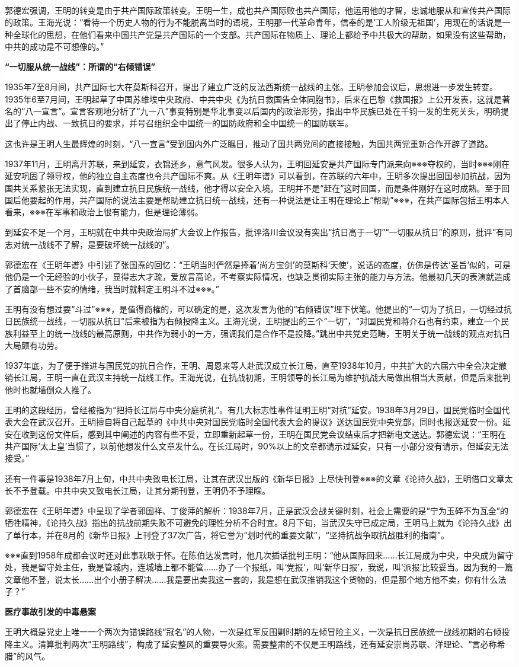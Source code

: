   

郭德宏强调，王明的转变是由于共产国际政策转变。王明一生，成也共产国际败也共产国际，他运用他的才智，忠诚地服从和宣传共产国际的政策。王海光说：“看待一个历史人物的行为不能脱离当时的语境，王明那一代革命青年，信奉的是‘工人阶级无祖国’，用现在的话说是一种全球化的思想，在他们看来中国共产党是共产国际的一个支部。共产国际在物质上、理论上都给予中共极大的帮助，如果没有这些帮助，中共的成功是不可想像的。”

  

**“一切服从统一战线”：所谓的“右倾错误”**

  

1935年7至8月间，共产国际七大在莫斯科召开，提出了建立广泛的反法西斯统一战线的主张。王明参加会议后，思想进一步发生转变。1935年6至7月间，王明起草了中国苏维埃中央政府、中共中央《为抗日救国告全体同胞书》，后来在巴黎《救国报》上公开发表，这就是著名的“八一宣言”。宣言客观地分析了“九一八”事变特别是华北事变以后国内的政治形势，指出中华民族已处在千钧一发的生死关头，明确提出了停止内战、一致抗日的要求，并号召组织全中国统一的国防政府和全中国统一的国防联军。

  

这也许是王明人生最辉煌的时刻，“八一宣言”受到国内外广泛瞩目，推动了国共两党间的直接接触，为国共两党重新合作开辟了道路。

  

1937年11月，王明离开苏联，来到延安，衣锦还乡，意气风发。很多人认为，王明回延安是共产国际专门派来向※※※夺权的，当时※※※刚在延安巩固了领导权，他的独立自主态度也令共产国际不爽。从《王明年谱》可以看到，在苏联的六年中，王明多次提出回国参加抗战，因为国共关系紧张无法实现，直到建立抗日民族统一战线，他才得以安全入境。王明并不是“赶在”这时回国，而是条件刚好在这时成熟。至于回国后他要起的作用，共产国际的说法主要是帮助建立抗日统一战线，还有一种说法是让王明在理论上“帮助”※※※，在共产国际包括王明本人看来，※※※在军事和政治上很有能力，但是理论薄弱。

  

到延安不足一个月，王明就在中共中央政治局扩大会议上作报告，批评洛川会议没有突出“抗日高于一切”“一切服从抗日”的原则，批评“有同志对统一战线不了解，是要破坏统一战线的”。

  

郭德宏在《王明年谱》中引述了张国焘的回忆：“王明当时俨然是捧着‘尚方宝剑’的莫斯科‘天使’，说话的态度，仿佛是传达‘圣旨’似的，可是他仍是一个无经验的小伙子，显得志大才疏，爱放言高论，不考察实际情况，也缺乏贯彻实际主张的能力与方法。他最初几天的表演就造成了首脑部一些不安的情绪，我当时就料定王明斗不过※※※。”

  

王明有没有想过要“斗过”※※※，是值得商榷的，可以确定的是，这次发言为他的“右倾错误”埋下伏笔。他提出的“一切为了抗日，一切经过抗日民族统一战线，一切服从抗日”后来被指为右倾投降主义。王海光说，王明提出的三个“一切”，“对国民党和蒋介石也有约束，建立一个民族利益至上的统一战线的最高原则，中共作为弱小的一方，强调我们是合作不是投降。”跳出中共党史范畴，王明关于统一战线的观点对抗日大局颇有功劳。

  

1937年底，为了便于推进与国民党的抗日合作，王明、周恩来等人赴武汉成立长江局，直至1938年10月，中共扩大的六届六中全会决定撤销长江局，王明一直在武汉主持统一战线工作。王海光说，在抗战初期，王明领导的长江局为维护抗战大局做出相当大贡献，但是后来批判他时也就墙倒众人推了。

  

王明的这段经历，曾经被指为“把持长江局与中央分庭抗礼”。有几大标志性事件证明王明“对抗”延安。1938年3月29日，国民党临时全国代表大会在武汉召开。王明擅自将自己起草的《中共中央对国民党临时全国代表大会的提议》送达国民党中央党部，同时也报送延安一份。延安在收到这份文件后，感到其中阐述的内容有些不妥，立即重新起草一份，王明在国民党会议结束后才把新电文送达。郭德宏说：“王明在共产国际‘太上皇’当惯了，以前他想发什么文章发什么。在长江局时，90%以上的文章都请示过延安，只有一小部分没有请示，但延安无法接受。” 

  

还有一件事是1938年7月上旬，中共中央致电长江局，让其在武汉出版的《新华日报》上尽快刊登※※※的文章《论持久战》，王明借口文章太长不予登载。中共中央又致电长江局，让其分期刊登，王明仍不予理睬。

  

郭德宏在《王明年谱》中呈现了学者郭国祥、丁俊萍的解析：1938年7月，正是武汉会战关键时刻，社会上需要的是“宁为玉碎不为瓦全”的牺牲精神，《论持久战》指出的抗战前期失败不可避免的理性分析不合时宜。8月下旬，当武汉失守已成定局，王明马上就为《论持久战》出了单行本，并在8月的《新华日报》上刊登了37次广告，将它誉为“划时代的重要文献”，“坚持抗战争取抗战胜利的指南”。

  

※※※直到1958年成都会议时还对此事耿耿于怀。在陈伯达发言时，他几次插话批判王明：“他从国际回来……长江局成为中央，中央成为留守处，我是留守处主任，我是管城内，连城墙上都不能管……办了一个报纸，叫‘党报’，叫‘新华日报’，我说，叫‘派报’比较妥当。因为我的一篇文章他不登，说太长……出个小册子解决……我是要出卖我这一套的，我是想在武汉推销我这个货物的，但是那个地方他不卖，你有什么法子？”

  

**医疗事故引发的中毒悬案**

  

王明大概是党史上唯一一个两次为错误路线“冠名”的人物，一次是红军反围剿时期的左倾冒险主义，一次是抗日民族统一战线初期的右倾投降主义。清算批判两次“王明路线”，构成了延安整风的重要导火索。需要整肃的不仅是王明路线，还有延安崇尚苏联、洋理论、“言必称希腊”的风气。
